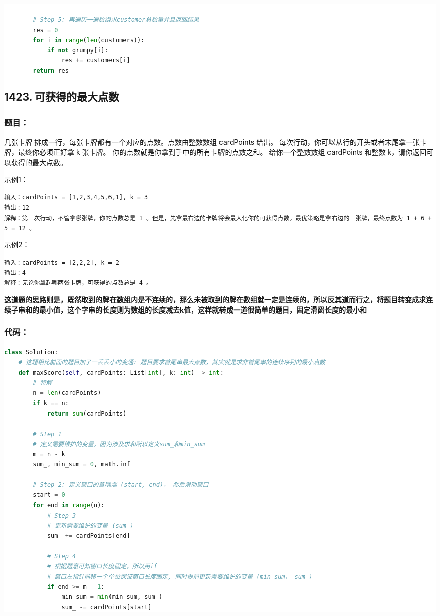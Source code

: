 ```python

        # Step 5: 再遍历一遍数组求customer总数量并且返回结果
        res = 0
        for i in range(len(customers)):
            if not grumpy[i]:
                res += customers[i]
        return res
```

## 1423. 可获得的最大点数

### 题目：

几张卡牌 排成一行，每张卡牌都有一个对应的点数。点数由整数数组 cardPoints 给出。
每次行动，你可以从行的开头或者末尾拿一张卡牌，最终你必须正好拿 k 张卡牌。
你的点数就是你拿到手中的所有卡牌的点数之和。
给你一个整数数组 cardPoints 和整数 k，请你返回可以获得的最大点数。

示例1：

```
输入：cardPoints = [1,2,3,4,5,6,1], k = 3
输出：12
解释：第一次行动，不管拿哪张牌，你的点数总是 1 。但是，先拿最右边的卡牌将会最大化你的可获得点数。最优策略是拿右边的三张牌，最终点数为 1 + 6 + 5 = 12 。
```

示例2：

```
输入：cardPoints = [2,2,2], k = 2
输出：4
解释：无论你拿起哪两张卡牌，可获得的点数总是 4 。
```

**这道题的思路则是，既然取到的牌在数组内是不连续的，那么未被取到的牌在数组就一定是连续的，所以反其道而行之，将题目转变成求连续子串和的最小值，这个字串的长度则为数组的长度减去k值，这样就转成一道很简单的题目，固定滑窗长度的最小和**

### 代码：

```python
class Solution:
    # 这题相比前面的题目加了一丢丢小的变通: 题目要求首尾串最大点数，其实就是求非首尾串的连续序列的最小点数
    def maxScore(self, cardPoints: List[int], k: int) -> int:
        # 特解
        n = len(cardPoints)
        if k == n:
            return sum(cardPoints)

        # Step 1
        # 定义需要维护的变量，因为涉及求和所以定义sum_和min_sum
        m = n - k
        sum_, min_sum = 0, math.inf

        # Step 2: 定义窗口的首尾端 (start, end)， 然后滑动窗口
        start = 0
        for end in range(n):
            # Step 3
            # 更新需要维护的变量 (sum_)
            sum_ += cardPoints[end]

            # Step 4
            # 根据题意可知窗口长度固定，所以用if
            # 窗口左指针前移一个单位保证窗口长度固定, 同时提前更新需要维护的变量 (min_sum， sum_)
            if end >= m - 1:
                min_sum = min(min_sum, sum_)
                sum_ -= cardPoints[start]
```